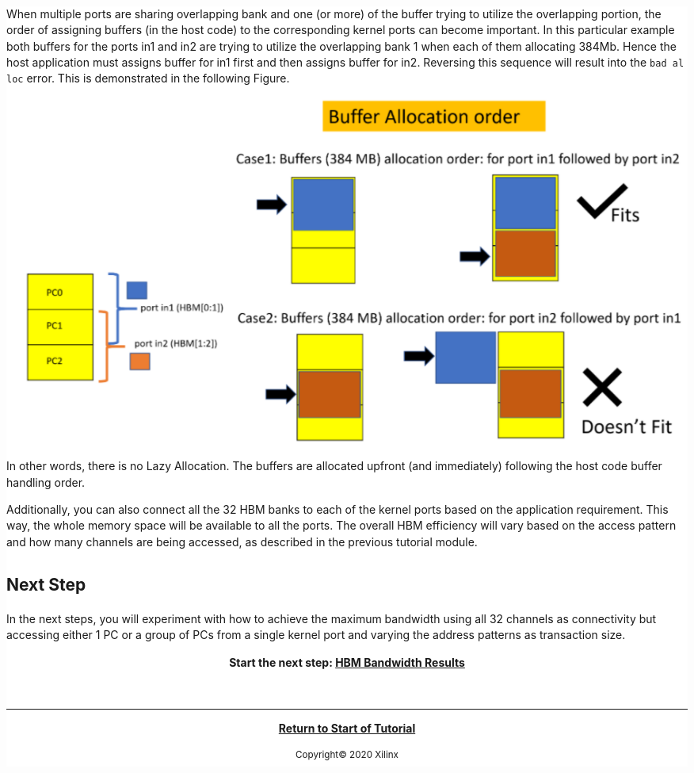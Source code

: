 When multiple ports are sharing overlapping bank and one (or more) of the buffer trying to utilize the overlapping portion, the order of assigning buffers (in the host code) to the corresponding kernel ports can become important. In this particular example both buffers for the ports in1 and  in2 are trying to utilize the overlapping bank 1 when each of them allocating 384Mb. Hence the host application must assigns buffer for in1 first and then assigns buffer for in2. Reversing this sequence will result into the `bad alloc` error. This is demonstrated in the following Figure.

![Buffer Assignment for overlapping banks ](./images/Buffer_allocation.png)

In other words, there is no Lazy Allocation. The buffers are allocated upfront (and immediately) following the host code buffer handling order.



Additionally, you can also connect all the 32 HBM banks to each of the kernel ports based on the application requirement. This way, the whole memory space will be available to all the ports. The overall HBM efficiency will vary based on the access pattern and how many channels are being accessed, as described in the previous tutorial module.

## Next Step

In the next steps, you will experiment with how to achieve the maximum bandwidth using all 32 channels as connectivity but accessing either 1 PC or a group of PCs from a single kernel port and varying the address patterns as transaction size.

<p align="center"><b>
Start the next step: <a href="3_BW_Explorations.md"> HBM Bandwidth Results</a>
</b></p>
</br>
<hr/>
<p align="center"><b><a href="README.md">Return to Start of Tutorial</a></b></p>

<p align="center"><sup>Copyright&copy; 2020 Xilinx</sup></p>



